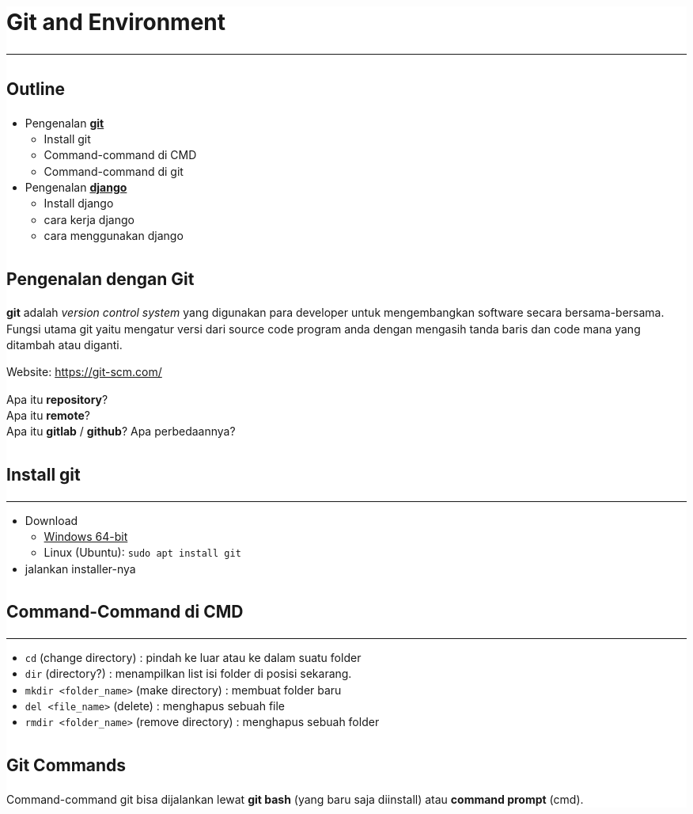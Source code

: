 Git and Environment
==
----

## Outline

* Pengenalan [**git**](#pengenalan-dengan-git)
  * Install git
  * Command-command di CMD
  * Command-command di git
* Pengenalan [**django**](#pengenalan-dengan-django)
  * Install django
  * cara kerja django
  * cara menggunakan django

Pengenalan dengan Git
---

**git** adalah _version control system_ yang digunakan para developer untuk mengembangkan software secara bersama-bersama.
Fungsi utama git yaitu mengatur versi dari source code program anda dengan mengasih tanda baris dan code mana yang ditambah atau diganti.

Website: https://git-scm.com/

Apa itu **repository**?\
Apa itu **remote**?\
Apa itu **gitlab** / **github**? Apa perbedaannya?


## Install git
----
* Download
  * [Windows 64-bit](https://github.com/git-for-windows/git/releases/download/v2.23.0.windows.1/Git-2.23.0-64-bit.exe)
  * Linux (Ubuntu): `sudo apt install git`
* jalankan installer-nya


## Command-Command di CMD
----
* `cd` (change directory) : pindah ke luar atau ke dalam suatu folder
* `dir` (directory?) : menampilkan list isi folder di posisi sekarang.
* `mkdir <folder_name>` (make directory) : membuat folder baru
* `del <file_name>` (delete) : menghapus sebuah file
* `rmdir <folder_name>` (remove directory) : menghapus sebuah folder


## Git Commands

Command-command git bisa dijalankan lewat **git bash** (yang baru saja diinstall) atau **command prompt** (cmd).
